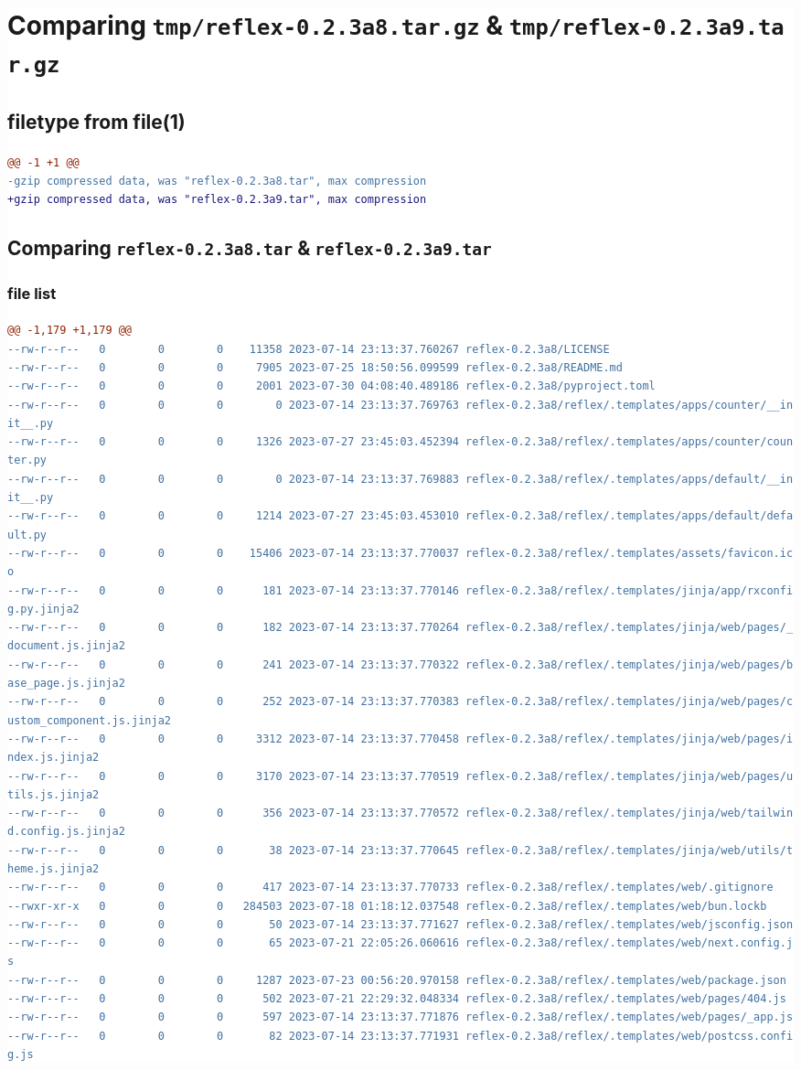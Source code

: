 # Comparing `tmp/reflex-0.2.3a8.tar.gz` & `tmp/reflex-0.2.3a9.tar.gz`

## filetype from file(1)

```diff
@@ -1 +1 @@
-gzip compressed data, was "reflex-0.2.3a8.tar", max compression
+gzip compressed data, was "reflex-0.2.3a9.tar", max compression
```

## Comparing `reflex-0.2.3a8.tar` & `reflex-0.2.3a9.tar`

### file list

```diff
@@ -1,179 +1,179 @@
--rw-r--r--   0        0        0    11358 2023-07-14 23:13:37.760267 reflex-0.2.3a8/LICENSE
--rw-r--r--   0        0        0     7905 2023-07-25 18:50:56.099599 reflex-0.2.3a8/README.md
--rw-r--r--   0        0        0     2001 2023-07-30 04:08:40.489186 reflex-0.2.3a8/pyproject.toml
--rw-r--r--   0        0        0        0 2023-07-14 23:13:37.769763 reflex-0.2.3a8/reflex/.templates/apps/counter/__init__.py
--rw-r--r--   0        0        0     1326 2023-07-27 23:45:03.452394 reflex-0.2.3a8/reflex/.templates/apps/counter/counter.py
--rw-r--r--   0        0        0        0 2023-07-14 23:13:37.769883 reflex-0.2.3a8/reflex/.templates/apps/default/__init__.py
--rw-r--r--   0        0        0     1214 2023-07-27 23:45:03.453010 reflex-0.2.3a8/reflex/.templates/apps/default/default.py
--rw-r--r--   0        0        0    15406 2023-07-14 23:13:37.770037 reflex-0.2.3a8/reflex/.templates/assets/favicon.ico
--rw-r--r--   0        0        0      181 2023-07-14 23:13:37.770146 reflex-0.2.3a8/reflex/.templates/jinja/app/rxconfig.py.jinja2
--rw-r--r--   0        0        0      182 2023-07-14 23:13:37.770264 reflex-0.2.3a8/reflex/.templates/jinja/web/pages/_document.js.jinja2
--rw-r--r--   0        0        0      241 2023-07-14 23:13:37.770322 reflex-0.2.3a8/reflex/.templates/jinja/web/pages/base_page.js.jinja2
--rw-r--r--   0        0        0      252 2023-07-14 23:13:37.770383 reflex-0.2.3a8/reflex/.templates/jinja/web/pages/custom_component.js.jinja2
--rw-r--r--   0        0        0     3312 2023-07-14 23:13:37.770458 reflex-0.2.3a8/reflex/.templates/jinja/web/pages/index.js.jinja2
--rw-r--r--   0        0        0     3170 2023-07-14 23:13:37.770519 reflex-0.2.3a8/reflex/.templates/jinja/web/pages/utils.js.jinja2
--rw-r--r--   0        0        0      356 2023-07-14 23:13:37.770572 reflex-0.2.3a8/reflex/.templates/jinja/web/tailwind.config.js.jinja2
--rw-r--r--   0        0        0       38 2023-07-14 23:13:37.770645 reflex-0.2.3a8/reflex/.templates/jinja/web/utils/theme.js.jinja2
--rw-r--r--   0        0        0      417 2023-07-14 23:13:37.770733 reflex-0.2.3a8/reflex/.templates/web/.gitignore
--rwxr-xr-x   0        0        0   284503 2023-07-18 01:18:12.037548 reflex-0.2.3a8/reflex/.templates/web/bun.lockb
--rw-r--r--   0        0        0       50 2023-07-14 23:13:37.771627 reflex-0.2.3a8/reflex/.templates/web/jsconfig.json
--rw-r--r--   0        0        0       65 2023-07-21 22:05:26.060616 reflex-0.2.3a8/reflex/.templates/web/next.config.js
--rw-r--r--   0        0        0     1287 2023-07-23 00:56:20.970158 reflex-0.2.3a8/reflex/.templates/web/package.json
--rw-r--r--   0        0        0      502 2023-07-21 22:29:32.048334 reflex-0.2.3a8/reflex/.templates/web/pages/404.js
--rw-r--r--   0        0        0      597 2023-07-14 23:13:37.771876 reflex-0.2.3a8/reflex/.templates/web/pages/_app.js
--rw-r--r--   0        0        0       82 2023-07-14 23:13:37.771931 reflex-0.2.3a8/reflex/.templates/web/postcss.config.js
```